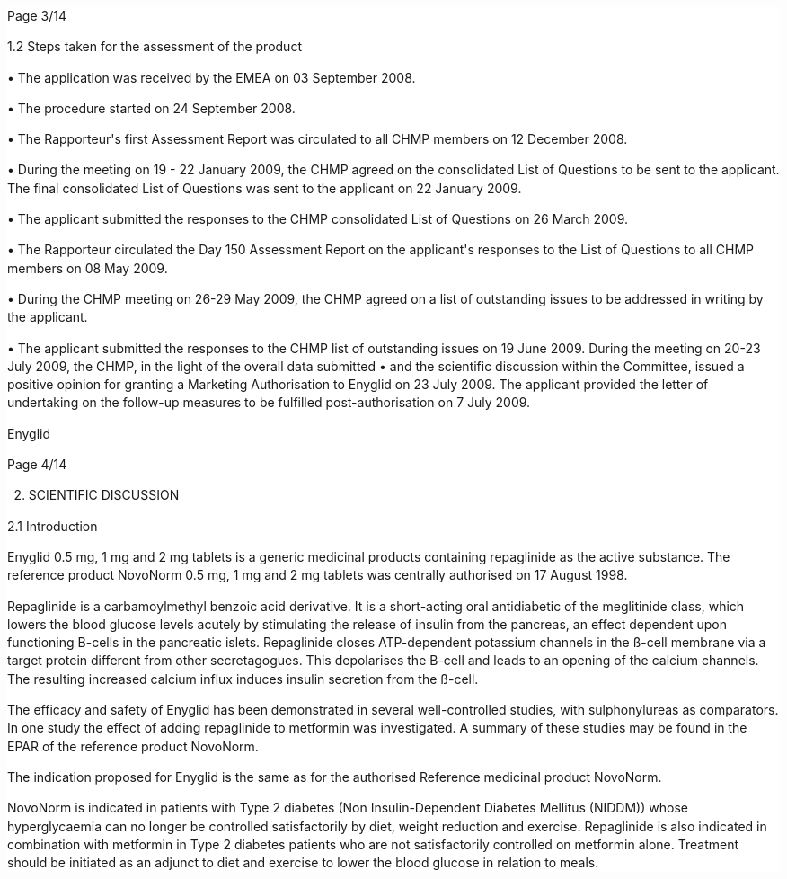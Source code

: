 Page 3/14

1.2 Steps taken for the assessment of the product

• The application was received by the EMEA on 03 September 2008.

• The procedure started on 24 September 2008.

• The Rapporteur's first Assessment Report was circulated to all CHMP members on 12 December 2008.

• During the meeting on 19 - 22 January 2009, the CHMP agreed on the consolidated List of Questions to be sent to the applicant. The final consolidated List of Questions was sent to the applicant on 22 January 2009.

• The applicant submitted the responses to the CHMP consolidated List of Questions on 26 March 2009.

• The Rapporteur circulated the Day 150 Assessment Report on the applicant's responses to the List of Questions to all CHMP members on 08 May 2009.

• During the CHMP meeting on 26-29 May 2009, the CHMP agreed on a list of outstanding issues to be addressed in writing by the applicant.

• The applicant submitted the responses to the CHMP list of outstanding issues on 19 June 2009. During the meeting on 20-23 July 2009, the CHMP, in the light of the overall data submitted • and the scientific discussion within the Committee, issued a positive opinion for granting a Marketing Authorisation to Enyglid on 23 July 2009. The applicant provided the letter of undertaking on the follow-up measures to be fulfilled post-authorisation on 7 July 2009.

Enyglid

Page 4/14

2. SCIENTIFIC DISCUSSION

2.1 Introduction

Enyglid 0.5 mg, 1 mg and 2 mg tablets is a generic medicinal products containing repaglinide as the active substance. The reference product NovoNorm 0.5 mg, 1 mg and 2 mg tablets was centrally authorised on 17 August 1998.

Repaglinide is a carbamoylmethyl benzoic acid derivative. It is a short-acting oral antidiabetic of the meglitinide class, which lowers the blood glucose levels acutely by stimulating the release of insulin from the pancreas, an effect dependent upon functioning B-cells in the pancreatic islets. Repaglinide closes ATP-dependent potassium channels in the ß-cell membrane via a target protein different from other secretagogues. This depolarises the B-cell and leads to an opening of the calcium channels. The resulting increased calcium influx induces insulin secretion from the ß-cell.

The efficacy and safety of Enyglid has been demonstrated in several well-controlled studies, with sulphonylureas as comparators. In one study the effect of adding repaglinide to metformin was investigated. A summary of these studies may be found in the EPAR of the reference product NovoNorm.

The indication proposed for Enyglid is the same as for the authorised Reference medicinal product NovoNorm.

NovoNorm is indicated in patients with Type 2 diabetes (Non Insulin-Dependent Diabetes Mellitus (NIDDM)) whose hyperglycaemia can no longer be controlled satisfactorily by diet, weight reduction and exercise. Repaglinide is also indicated in combination with metformin in Type 2 diabetes patients who are not satisfactorily controlled on metformin alone. Treatment should be initiated as an adjunct to diet and exercise to lower the blood glucose in relation to meals.
